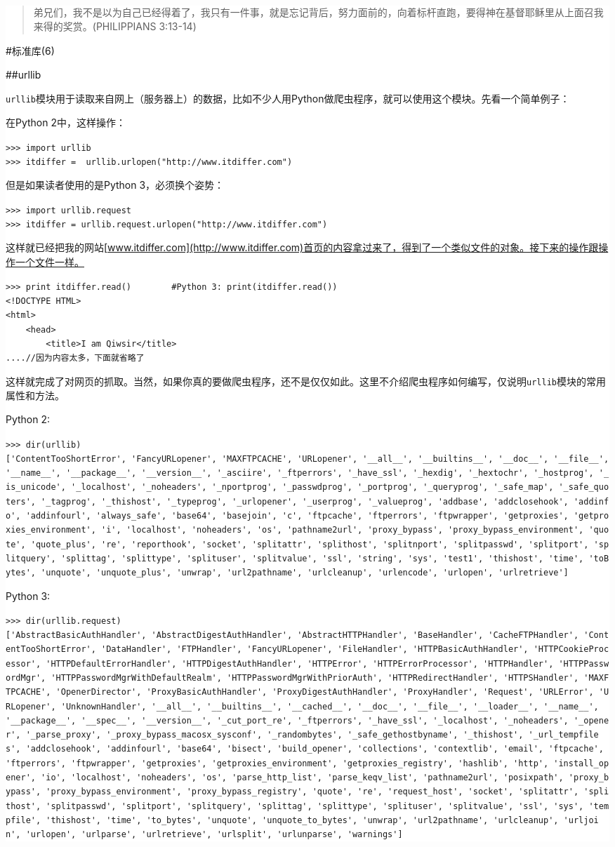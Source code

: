 >弟兄们，我不是以为自己已经得着了，我只有一件事，就是忘记背后，努力面前的，向着标杆直跑，要得神在基督耶稣里从上面召我来得的奖赏。(PHILIPPIANS 3:13-14)

#标准库(6)

##urllib

`urllib`模块用于读取来自网上（服务器上）的数据，比如不少人用Python做爬虫程序，就可以使用这个模块。先看一个简单例子：

在Python 2中，这样操作：

    >>> import urllib
    >>> itdiffer =  urllib.urlopen("http://www.itdiffer.com")

但是如果读者使用的是Python 3，必须换个姿势：

    >>> import urllib.request
    >>> itdiffer = urllib.request.urlopen("http://www.itdiffer.com")
    
这样就已经把我的网站[www.itdiffer.com](http://www.itdiffer.com)首页的内容拿过来了，得到了一个类似文件的对象。接下来的操作跟操作一个文件一样。

    >>> print itdiffer.read()        #Python 3: print(itdiffer.read())
    <!DOCTYPE HTML>
    <html>
    	<head>
    		<title>I am Qiwsir</title>
    ....//因为内容太多，下面就省略了
    
这样就完成了对网页的抓取。当然，如果你真的要做爬虫程序，还不是仅仅如此。这里不介绍爬虫程序如何编写，仅说明`urllib`模块的常用属性和方法。

Python 2:

    >>> dir(urllib)
    ['ContentTooShortError', 'FancyURLopener', 'MAXFTPCACHE', 'URLopener', '__all__', '__builtins__', '__doc__', '__file__', '__name__', '__package__', '__version__', '_asciire', '_ftperrors', '_have_ssl', '_hexdig', '_hextochr', '_hostprog', '_is_unicode', '_localhost', '_noheaders', '_nportprog', '_passwdprog', '_portprog', '_queryprog', '_safe_map', '_safe_quoters', '_tagprog', '_thishost', '_typeprog', '_urlopener', '_userprog', '_valueprog', 'addbase', 'addclosehook', 'addinfo', 'addinfourl', 'always_safe', 'base64', 'basejoin', 'c', 'ftpcache', 'ftperrors', 'ftpwrapper', 'getproxies', 'getproxies_environment', 'i', 'localhost', 'noheaders', 'os', 'pathname2url', 'proxy_bypass', 'proxy_bypass_environment', 'quote', 'quote_plus', 're', 'reporthook', 'socket', 'splitattr', 'splithost', 'splitnport', 'splitpasswd', 'splitport', 'splitquery', 'splittag', 'splittype', 'splituser', 'splitvalue', 'ssl', 'string', 'sys', 'test1', 'thishost', 'time', 'toBytes', 'unquote', 'unquote_plus', 'unwrap', 'url2pathname', 'urlcleanup', 'urlencode', 'urlopen', 'urlretrieve']

Python 3:

    >>> dir(urllib.request)
    ['AbstractBasicAuthHandler', 'AbstractDigestAuthHandler', 'AbstractHTTPHandler', 'BaseHandler', 'CacheFTPHandler', 'ContentTooShortError', 'DataHandler', 'FTPHandler', 'FancyURLopener', 'FileHandler', 'HTTPBasicAuthHandler', 'HTTPCookieProcessor', 'HTTPDefaultErrorHandler', 'HTTPDigestAuthHandler', 'HTTPError', 'HTTPErrorProcessor', 'HTTPHandler', 'HTTPPasswordMgr', 'HTTPPasswordMgrWithDefaultRealm', 'HTTPPasswordMgrWithPriorAuth', 'HTTPRedirectHandler', 'HTTPSHandler', 'MAXFTPCACHE', 'OpenerDirector', 'ProxyBasicAuthHandler', 'ProxyDigestAuthHandler', 'ProxyHandler', 'Request', 'URLError', 'URLopener', 'UnknownHandler', '__all__', '__builtins__', '__cached__', '__doc__', '__file__', '__loader__', '__name__', '__package__', '__spec__', '__version__', '_cut_port_re', '_ftperrors', '_have_ssl', '_localhost', '_noheaders', '_opener', '_parse_proxy', '_proxy_bypass_macosx_sysconf', '_randombytes', '_safe_gethostbyname', '_thishost', '_url_tempfiles', 'addclosehook', 'addinfourl', 'base64', 'bisect', 'build_opener', 'collections', 'contextlib', 'email', 'ftpcache', 'ftperrors', 'ftpwrapper', 'getproxies', 'getproxies_environment', 'getproxies_registry', 'hashlib', 'http', 'install_opener', 'io', 'localhost', 'noheaders', 'os', 'parse_http_list', 'parse_keqv_list', 'pathname2url', 'posixpath', 'proxy_bypass', 'proxy_bypass_environment', 'proxy_bypass_registry', 'quote', 're', 'request_host', 'socket', 'splitattr', 'splithost', 'splitpasswd', 'splitport', 'splitquery', 'splittag', 'splittype', 'splituser', 'splitvalue', 'ssl', 'sys', 'tempfile', 'thishost', 'time', 'to_bytes', 'unquote', 'unquote_to_bytes', 'unwrap', 'url2pathname', 'urlcleanup', 'urljoin', 'urlopen', 'urlparse', 'urlretrieve', 'urlsplit', 'urlunparse', 'warnings']
    
